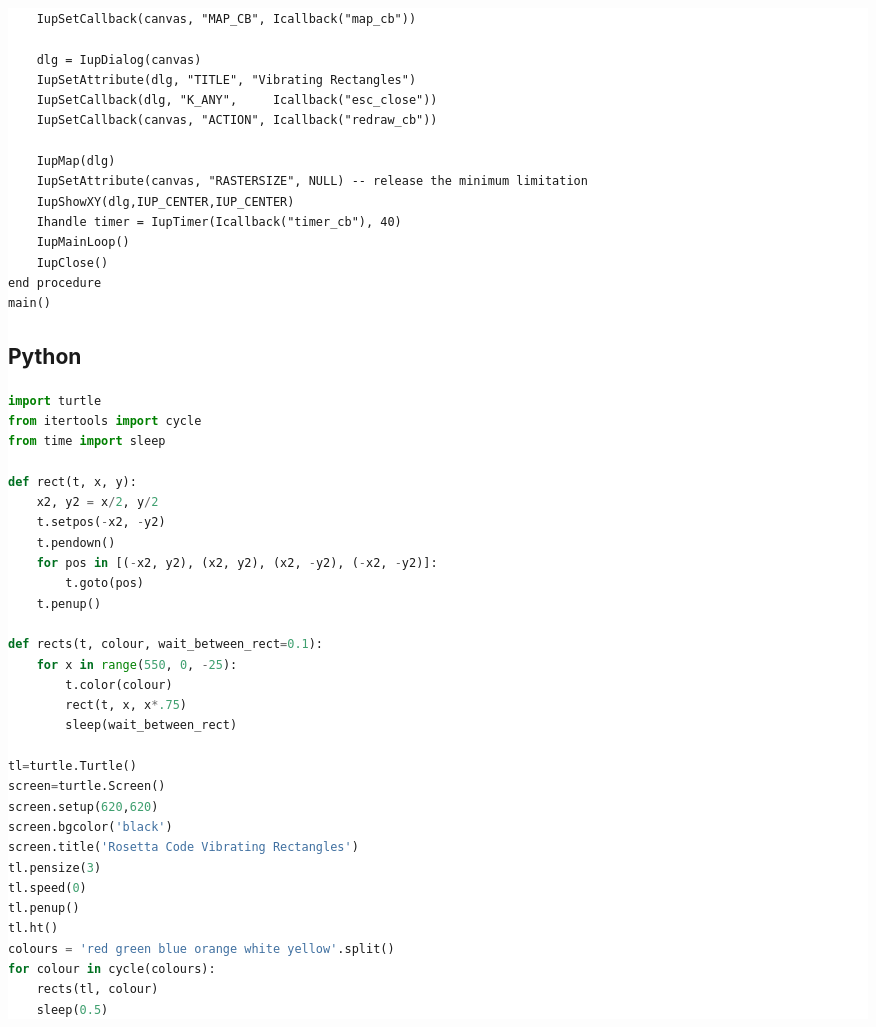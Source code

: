 ```Phix
    IupSetCallback(canvas, "MAP_CB", Icallback("map_cb"))

    dlg = IupDialog(canvas)
    IupSetAttribute(dlg, "TITLE", "Vibrating Rectangles")
    IupSetCallback(dlg, "K_ANY",     Icallback("esc_close"))
    IupSetCallback(canvas, "ACTION", Icallback("redraw_cb"))

    IupMap(dlg)
    IupSetAttribute(canvas, "RASTERSIZE", NULL) -- release the minimum limitation
    IupShowXY(dlg,IUP_CENTER,IUP_CENTER)
    Ihandle timer = IupTimer(Icallback("timer_cb"), 40)
    IupMainLoop()
    IupClose()
end procedure
main()
```



## Python


```python
import turtle
from itertools import cycle
from time import sleep

def rect(t, x, y):
    x2, y2 = x/2, y/2
    t.setpos(-x2, -y2)
    t.pendown()
    for pos in [(-x2, y2), (x2, y2), (x2, -y2), (-x2, -y2)]: 
        t.goto(pos)
    t.penup()

def rects(t, colour, wait_between_rect=0.1):
    for x in range(550, 0, -25):
        t.color(colour)
        rect(t, x, x*.75)
        sleep(wait_between_rect)

tl=turtle.Turtle()
screen=turtle.Screen()
screen.setup(620,620)
screen.bgcolor('black')
screen.title('Rosetta Code Vibrating Rectangles')
tl.pensize(3)
tl.speed(0)
tl.penup()
tl.ht() 
colours = 'red green blue orange white yellow'.split()
for colour in cycle(colours):
    rects(tl, colour)
    sleep(0.5)

```
